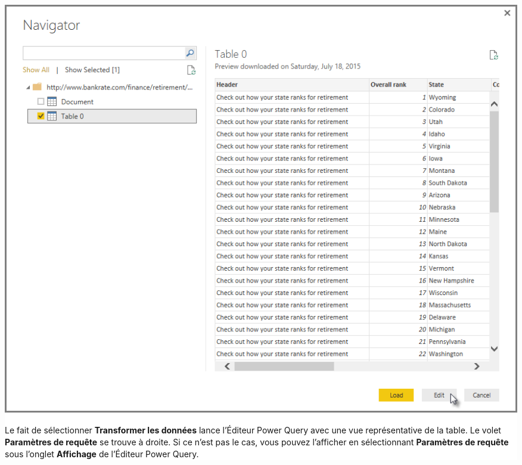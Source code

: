 ![Aperçu de la table à partir de la page web](media/desktop-getting-started/datasources_fromnavigatordialog.png)

Le fait de sélectionner **Transformer les données** lance l’Éditeur Power Query avec une vue représentative de la table. Le volet **Paramètres de requête** se trouve à droite. Si ce n’est pas le cas, vous pouvez l’afficher en sélectionnant **Paramètres de requête** sous l’onglet **Affichage** de l’Éditeur Power Query. 
